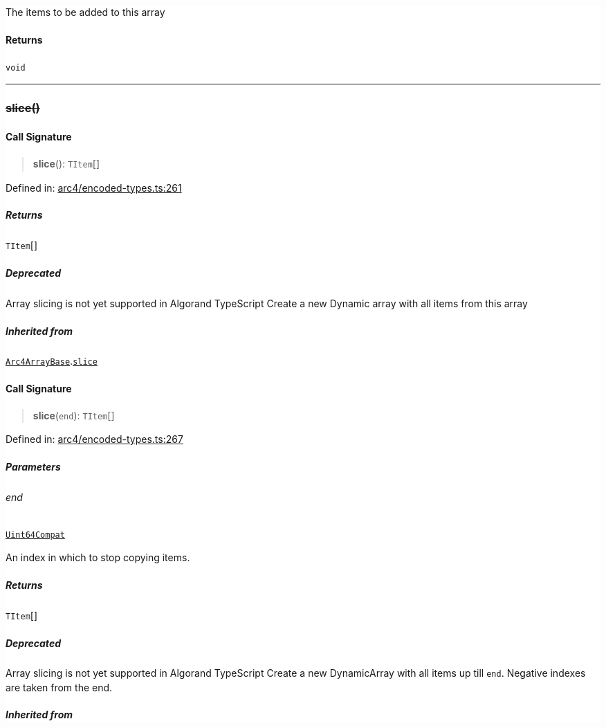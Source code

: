 The items to be added to this array

#### Returns

`void`

***

### ~~slice()~~

#### Call Signature

> **slice**(): `TItem`[]

Defined in: [arc4/encoded-types.ts:261](https://github.com/algorandfoundation/puya-ts/blob/main/packages/algo-ts/src/arc4/encoded-types.ts#L261)

##### Returns

`TItem`[]

##### Deprecated

Array slicing is not yet supported in Algorand TypeScript
Create a new Dynamic array with all items from this array

##### Inherited from

[`Arc4ArrayBase`](../-internal-/classes/Arc4ArrayBase.md).[`slice`](../-internal-/classes/Arc4ArrayBase.md#slice)

#### Call Signature

> **slice**(`end`): `TItem`[]

Defined in: [arc4/encoded-types.ts:267](https://github.com/algorandfoundation/puya-ts/blob/main/packages/algo-ts/src/arc4/encoded-types.ts#L267)

##### Parameters

###### end

[`Uint64Compat`](../../index/type-aliases/Uint64Compat.md)

An index in which to stop copying items.

##### Returns

`TItem`[]

##### Deprecated

Array slicing is not yet supported in Algorand TypeScript
Create a new DynamicArray with all items up till `end`.
Negative indexes are taken from the end.

##### Inherited from
